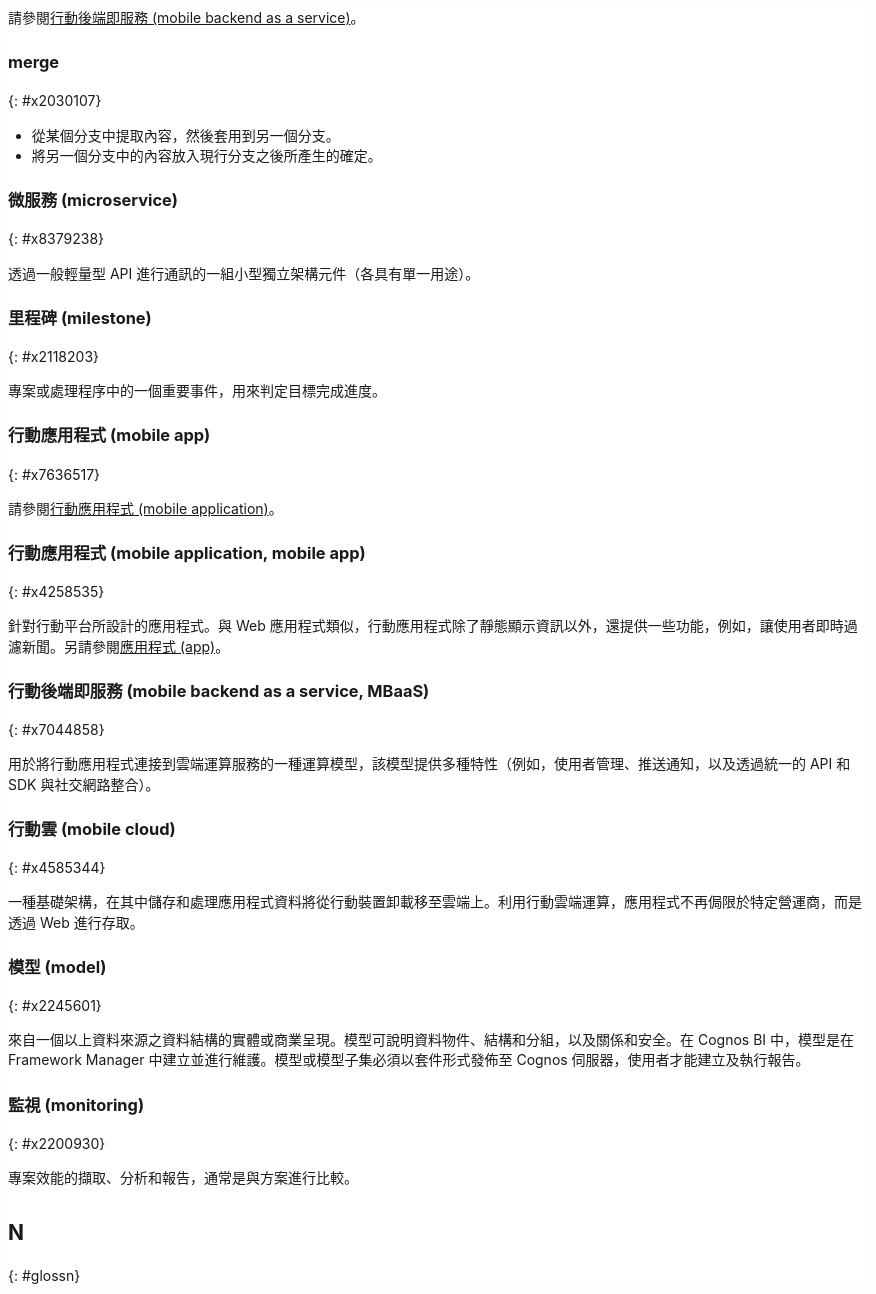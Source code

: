 請參閱[行動後端即服務 (mobile backend as a service)](#x7044858)。

### merge
{: #x2030107}

- 從某個分支中提取內容，然後套用到另一個分支。
- 將另一個分支中的內容放入現行分支之後所產生的確定。

### 微服務 (microservice)
{: #x8379238}

透過一般輕量型 API 進行通訊的一組小型獨立架構元件（各具有單一用途）。

### 里程碑 (milestone)
{: #x2118203}

專案或處理程序中的一個重要事件，用來判定目標完成進度。

### 行動應用程式 (mobile app)
{: #x7636517}

請參閱[行動應用程式 (mobile application)](#x4258535)。

### 行動應用程式 (mobile application, mobile app)
{: #x4258535}

針對行動平台所設計的應用程式。與 Web 應用程式類似，行動應用程式除了靜態顯示資訊以外，還提供一些功能，例如，讓使用者即時過濾新聞。另請參閱[應用程式 (app)](#x4281528)。

### 行動後端即服務 (mobile backend as a service, MBaaS)
{: #x7044858}

用於將行動應用程式連接到雲端運算服務的一種運算模型，該模型提供多種特性（例如，使用者管理、推送通知，以及透過統一的 API 和 SDK 與社交網路整合）。

### 行動雲 (mobile cloud)
{: #x4585344}

一種基礎架構，在其中儲存和處理應用程式資料將從行動裝置卸載移至雲端上。利用行動雲端運算，應用程式不再侷限於特定營運商，而是透過 Web 進行存取。

### 模型 (model)
{: #x2245601}

來自一個以上資料來源之資料結構的實體或商業呈現。模型可說明資料物件、結構和分組，以及關係和安全。在 Cognos BI 中，模型是在 Framework Manager 中建立並進行維護。模型或模型子集必須以套件形式發佈至 Cognos 伺服器，使用者才能建立及執行報告。

### 監視 (monitoring)
{: #x2200930}

專案效能的擷取、分析和報告，通常是與方案進行比較。


## N
{: #glossn}

